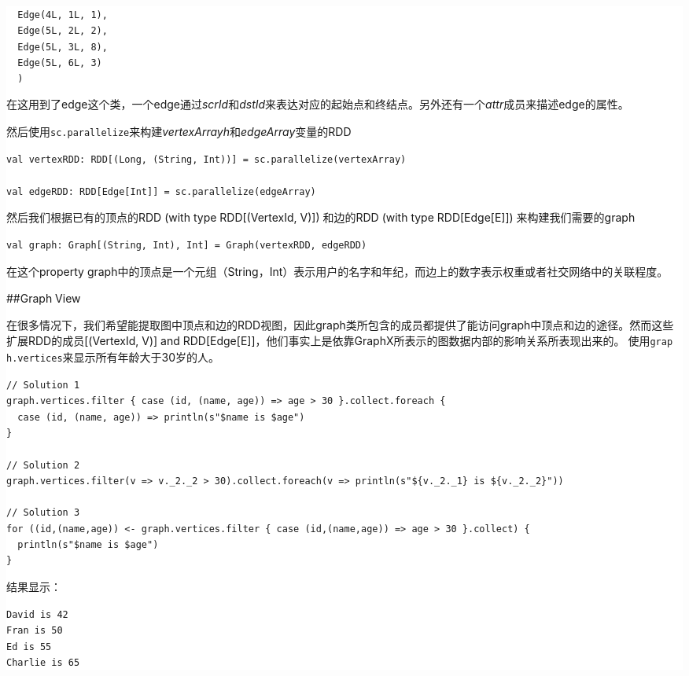 ```
  Edge(4L, 1L, 1),
  Edge(5L, 2L, 2),
  Edge(5L, 3L, 8),
  Edge(5L, 6L, 3)
  )

```

在这用到了edge这个类，一个edge通过*scrId*和*dstId*来表达对应的起始点和终结点。另外还有一个*attr*成员来描述edge的属性。

然后使用`sc.parallelize`来构建*vertexArrayh*和*edgeArray*变量的RDD

```
val vertexRDD: RDD[(Long, (String, Int))] = sc.parallelize(vertexArray)

val edgeRDD: RDD[Edge[Int]] = sc.parallelize(edgeArray)
```

然后我们根据已有的顶点的RDD (with type RDD[(VertexId, V)]) 和边的RDD (with type RDD[Edge[E]]) 来构建我们需要的graph

```
val graph: Graph[(String, Int), Int] = Graph(vertexRDD, edgeRDD)
```

在这个property graph中的顶点是一个元组（String，Int）表示用户的名字和年纪，而边上的数字表示权重或者社交网络中的关联程度。

##Graph View

在很多情况下，我们希望能提取图中顶点和边的RDD视图，因此graph类所包含的成员都提供了能访问graph中顶点和边的途径。然而这些扩展RDD的成员[(VertexId, V)] and RDD[Edge[E]]，他们事实上是依靠GraphX所表示的图数据内部的影响关系所表现出来的。
使用`graph.vertices`来显示所有年龄大于30岁的人。

```
// Solution 1
graph.vertices.filter { case (id, (name, age)) => age > 30 }.collect.foreach {
  case (id, (name, age)) => println(s"$name is $age")
}

// Solution 2
graph.vertices.filter(v => v._2._2 > 30).collect.foreach(v => println(s"${v._2._1} is ${v._2._2}"))

// Solution 3
for ((id,(name,age)) <- graph.vertices.filter { case (id,(name,age)) => age > 30 }.collect) {
  println(s"$name is $age")
}

```

结果显示：

```
David is 42
Fran is 50
Ed is 55
Charlie is 65

```
